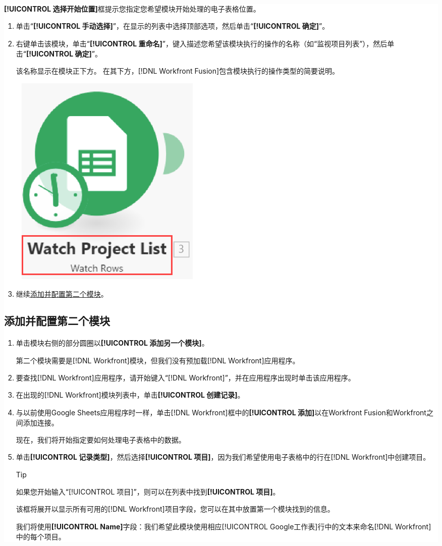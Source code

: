    **[!UICONTROL 选择开始位置]**&#x200B;框提示您指定您希望模块开始处理的电子表格位置。

1. 单击“**[!UICONTROL 手动选择]**”，在显示的列表中选择顶部选项，然后单击“**[!UICONTROL 确定]**”。
1. 右键单击该模块，单击“**[!UICONTROL 重命名]**”，键入描述您希望该模块执行的操作的名称（如“监视项目列表”），然后单击“**[!UICONTROL 确定]**”。

   该名称显示在模块正下方。 在其下方，[!DNL Workfront Fusion]包含模块执行的操作类型的简要说明。

   ![](assets/module-renamed-350x388.png)

1. 继续[添加并配置第二个模块](#add-and-configure-the-second-module)。

## 添加并配置第二个模块

1. 单击模块右侧的部分圆圈以&#x200B;**[!UICONTROL 添加另一个模块]**。

   第二个模块需要是[!DNL Workfront]模块，但我们没有预加载[!DNL Workfront]应用程序。

1. 要查找[!DNL Workfront]应用程序，请开始键入“[!DNL Workfront]”，并在应用程序出现时单击该应用程序。
1. 在出现的[!DNL Workfront]模块列表中，单击&#x200B;**[!UICONTROL 创建记录]**。

1. 与以前使用Google Sheets应用程序时一样，单击[!DNL Workfront]框中的&#x200B;**[!UICONTROL 添加]**&#x200B;以在Workfront Fusion和Workfront之间添加连接。

   现在，我们将开始指定要如何处理电子表格中的数据。

1. 单击&#x200B;**[!UICONTROL 记录类型]**，然后选择&#x200B;**[!UICONTROL 项目]**，因为我们希望使用电子表格中的行在[!DNL Workfront]中创建项目。

   >[!TIP]
   >
   >如果您开始输入“[!UICONTROL 项目]”，则可以在列表中找到&#x200B;**[!UICONTROL 项目]**。

   该框将展开以显示所有可用的[!DNL Workfront]项目字段，您可以在其中放置第一个模块找到的信息。

   我们将使用&#x200B;**[!UICONTROL Name]**&#x200B;字段：我们希望此模块使用相应[!UICONTROL Google工作表]行中的文本来命名[!DNL Workfront]中的每个项目。

